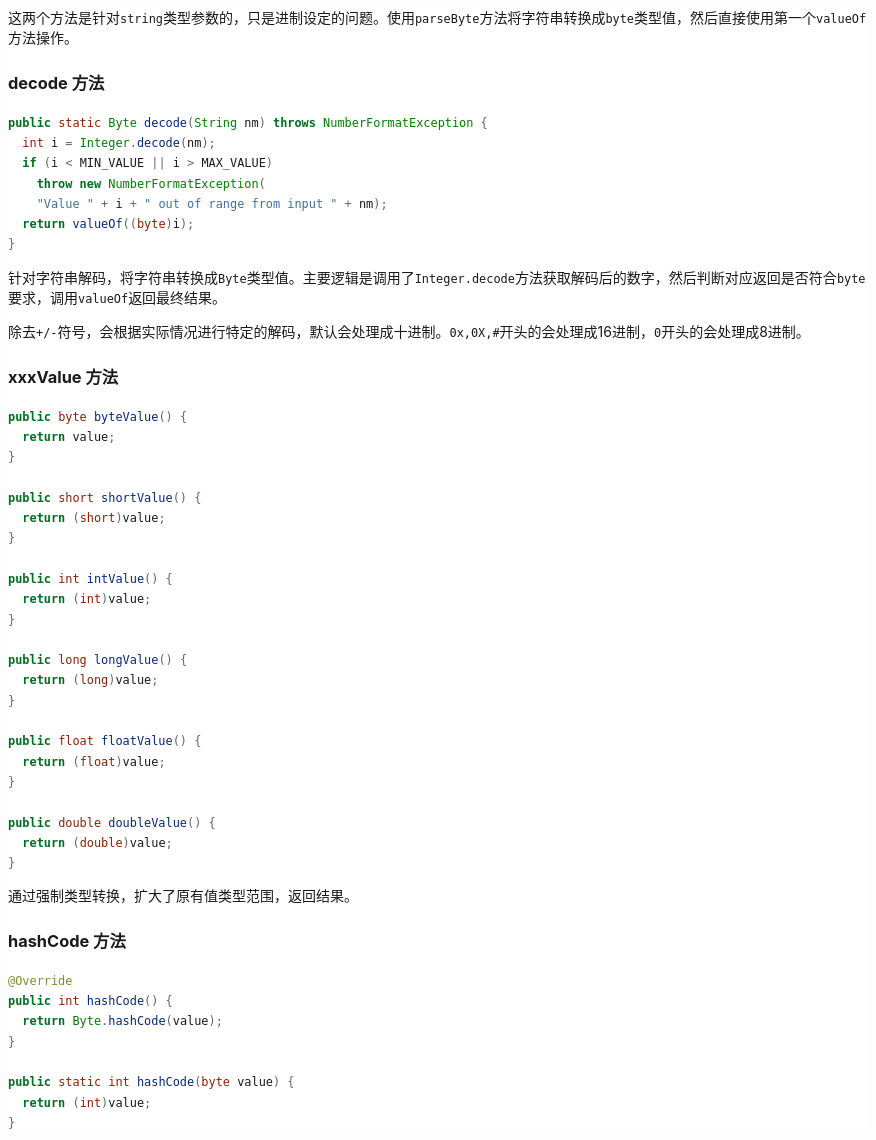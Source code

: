这两个方法是针对`string`类型参数的，只是进制设定的问题。使用`parseByte`方法将字符串转换成`byte`类型值，然后直接使用第一个`valueOf`方法操作。

### decode 方法

```java
public static Byte decode(String nm) throws NumberFormatException {
  int i = Integer.decode(nm);
  if (i < MIN_VALUE || i > MAX_VALUE)
    throw new NumberFormatException(
    "Value " + i + " out of range from input " + nm);
  return valueOf((byte)i);
}
```

针对字符串解码，将字符串转换成`Byte`类型值。主要逻辑是调用了`Integer.decode`方法获取解码后的数字，然后判断对应返回是否符合`byte`要求，调用`valueOf`返回最终结果。

除去`+/-`符号，会根据实际情况进行特定的解码，默认会处理成十进制。`0x,0X,#`开头的会处理成16进制，`0`开头的会处理成8进制。

### xxxValue 方法

```java
public byte byteValue() {
  return value;
}

public short shortValue() {
  return (short)value;
}

public int intValue() {
  return (int)value;
}

public long longValue() {
  return (long)value;
}

public float floatValue() {
  return (float)value;
}

public double doubleValue() {
  return (double)value;
}
```

通过强制类型转换，扩大了原有值类型范围，返回结果。

### hashCode 方法

```java
@Override
public int hashCode() {
  return Byte.hashCode(value);
}

public static int hashCode(byte value) {
  return (int)value;
}
```
